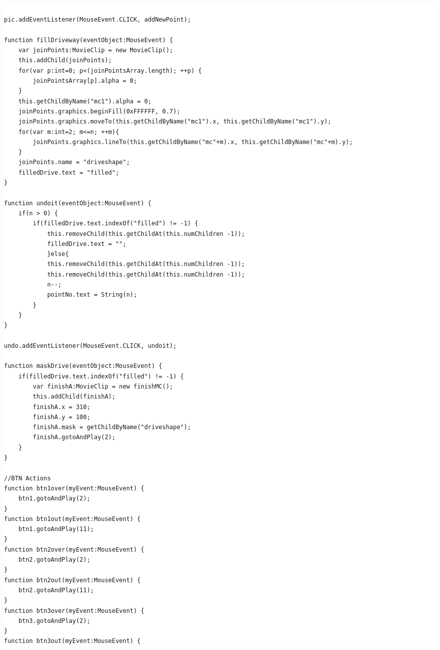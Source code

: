 ```

pic.addEventListener(MouseEvent.CLICK, addNewPoint);

function fillDriveway(eventObject:MouseEvent) {
    var joinPoints:MovieClip = new MovieClip();
    this.addChild(joinPoints);
    for(var p:int=0; p<(joinPointsArray.length); ++p) {
        joinPointsArray[p].alpha = 0;
    }
    this.getChildByName("mc1").alpha = 0;
    joinPoints.graphics.beginFill(0xFFFFFF, 0.7);
    joinPoints.graphics.moveTo(this.getChildByName("mc1").x, this.getChildByName("mc1").y);
    for(var m:int=2; m<=n; ++m){
        joinPoints.graphics.lineTo(this.getChildByName("mc"+m).x, this.getChildByName("mc"+m).y);
    }
    joinPoints.name = "driveshape";
    filledDrive.text = "filled";
}

function undoit(eventObject:MouseEvent) {
    if(n > 0) {
        if(filledDrive.text.indexOf("filled") != -1) {
            this.removeChild(this.getChildAt(this.numChildren -1));
            filledDrive.text = "";
            }else{
            this.removeChild(this.getChildAt(this.numChildren -1));
            this.removeChild(this.getChildAt(this.numChildren -1));
            n--;
            pointNo.text = String(n);
        }
    }
}

undo.addEventListener(MouseEvent.CLICK, undoit);

function maskDrive(eventObject:MouseEvent) {
    if(filledDrive.text.indexOf("filled") != -1) {
        var finishA:MovieClip = new finishMC();
        this.addChild(finishA);
        finishA.x = 310;
        finishA.y = 100;
        finishA.mask = getChildByName("driveshape");
        finishA.gotoAndPlay(2);
    }
}

//BTN Actions
function btn1over(myEvent:MouseEvent) {
    btn1.gotoAndPlay(2);
}
function btn1out(myEvent:MouseEvent) {
    btn1.gotoAndPlay(11);
}
function btn2over(myEvent:MouseEvent) {
    btn2.gotoAndPlay(2);
}
function btn2out(myEvent:MouseEvent) {
    btn2.gotoAndPlay(11);
}
function btn3over(myEvent:MouseEvent) {
    btn3.gotoAndPlay(2);
}
function btn3out(myEvent:MouseEvent) {
```